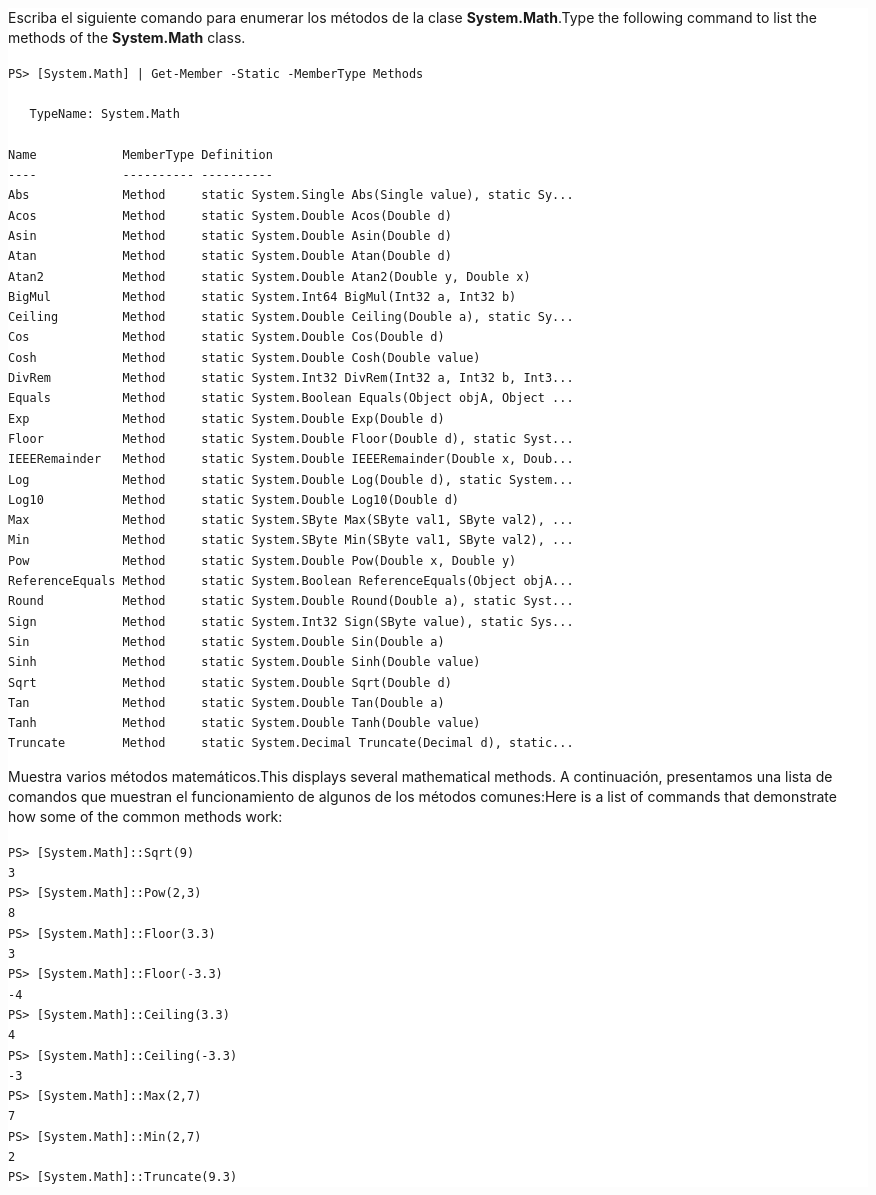<span data-ttu-id="ca6ce-135">Escriba el siguiente comando para enumerar los métodos de la clase **System.Math**.</span><span class="sxs-lookup"><span data-stu-id="ca6ce-135">Type the following command to list the methods of the **System.Math** class.</span></span>

```
PS> [System.Math] | Get-Member -Static -MemberType Methods

   TypeName: System.Math

Name            MemberType Definition
----            ---------- ----------
Abs             Method     static System.Single Abs(Single value), static Sy...
Acos            Method     static System.Double Acos(Double d)
Asin            Method     static System.Double Asin(Double d)
Atan            Method     static System.Double Atan(Double d)
Atan2           Method     static System.Double Atan2(Double y, Double x)
BigMul          Method     static System.Int64 BigMul(Int32 a, Int32 b)
Ceiling         Method     static System.Double Ceiling(Double a), static Sy...
Cos             Method     static System.Double Cos(Double d)
Cosh            Method     static System.Double Cosh(Double value)
DivRem          Method     static System.Int32 DivRem(Int32 a, Int32 b, Int3...
Equals          Method     static System.Boolean Equals(Object objA, Object ...
Exp             Method     static System.Double Exp(Double d)
Floor           Method     static System.Double Floor(Double d), static Syst...
IEEERemainder   Method     static System.Double IEEERemainder(Double x, Doub...
Log             Method     static System.Double Log(Double d), static System...
Log10           Method     static System.Double Log10(Double d)
Max             Method     static System.SByte Max(SByte val1, SByte val2), ...
Min             Method     static System.SByte Min(SByte val1, SByte val2), ...
Pow             Method     static System.Double Pow(Double x, Double y)
ReferenceEquals Method     static System.Boolean ReferenceEquals(Object objA...
Round           Method     static System.Double Round(Double a), static Syst...
Sign            Method     static System.Int32 Sign(SByte value), static Sys...
Sin             Method     static System.Double Sin(Double a)
Sinh            Method     static System.Double Sinh(Double value)
Sqrt            Method     static System.Double Sqrt(Double d)
Tan             Method     static System.Double Tan(Double a)
Tanh            Method     static System.Double Tanh(Double value)
Truncate        Method     static System.Decimal Truncate(Decimal d), static...
```

<span data-ttu-id="ca6ce-136">Muestra varios métodos matemáticos.</span><span class="sxs-lookup"><span data-stu-id="ca6ce-136">This displays several mathematical methods.</span></span> <span data-ttu-id="ca6ce-137">A continuación, presentamos una lista de comandos que muestran el funcionamiento de algunos de los métodos comunes:</span><span class="sxs-lookup"><span data-stu-id="ca6ce-137">Here is a list of commands that demonstrate how some of the common methods work:</span></span>

```
PS> [System.Math]::Sqrt(9)
3
PS> [System.Math]::Pow(2,3)
8
PS> [System.Math]::Floor(3.3)
3
PS> [System.Math]::Floor(-3.3)
-4
PS> [System.Math]::Ceiling(3.3)
4
PS> [System.Math]::Ceiling(-3.3)
-3
PS> [System.Math]::Max(2,7)
7
PS> [System.Math]::Min(2,7)
2
PS> [System.Math]::Truncate(9.3)
```